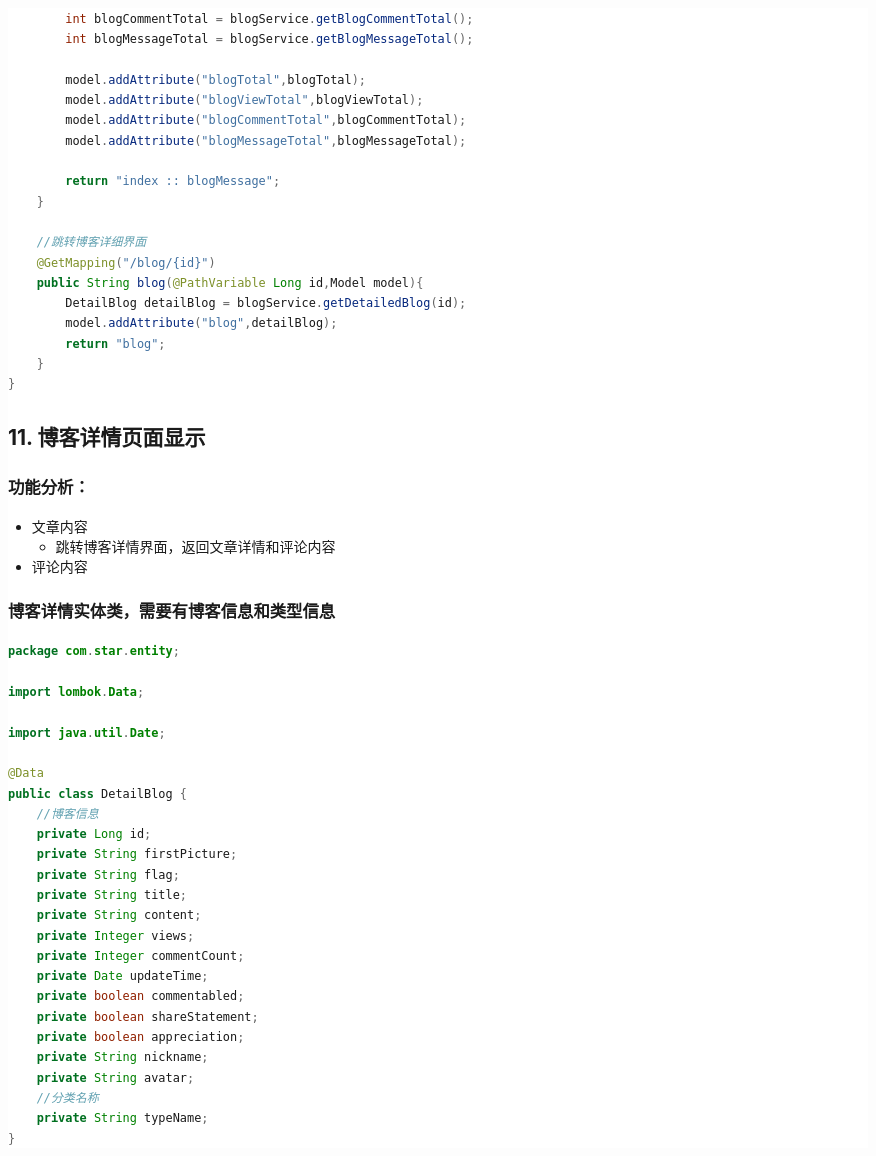 ```java
        int blogCommentTotal = blogService.getBlogCommentTotal();
        int blogMessageTotal = blogService.getBlogMessageTotal();

        model.addAttribute("blogTotal",blogTotal);
        model.addAttribute("blogViewTotal",blogViewTotal);
        model.addAttribute("blogCommentTotal",blogCommentTotal);
        model.addAttribute("blogMessageTotal",blogMessageTotal);

        return "index :: blogMessage";
    }

    //跳转博客详细界面
    @GetMapping("/blog/{id}")
    public String blog(@PathVariable Long id,Model model){
        DetailBlog detailBlog = blogService.getDetailedBlog(id);
        model.addAttribute("blog",detailBlog);
        return "blog";
    }
}
```



## 11. 博客详情页面显示

### 功能分析：

- 文章内容
  - 跳转博客详情界面，返回文章详情和评论内容
- 评论内容

### 博客详情实体类，需要有博客信息和类型信息

```java
package com.star.entity;

import lombok.Data;

import java.util.Date;

@Data
public class DetailBlog {
    //博客信息
    private Long id;
    private String firstPicture;
    private String flag;
    private String title;
    private String content;
    private Integer views;
    private Integer commentCount;
    private Date updateTime;
    private boolean commentabled;
    private boolean shareStatement;
    private boolean appreciation;
    private String nickname;
    private String avatar;
    //分类名称
    private String typeName;
}
```
